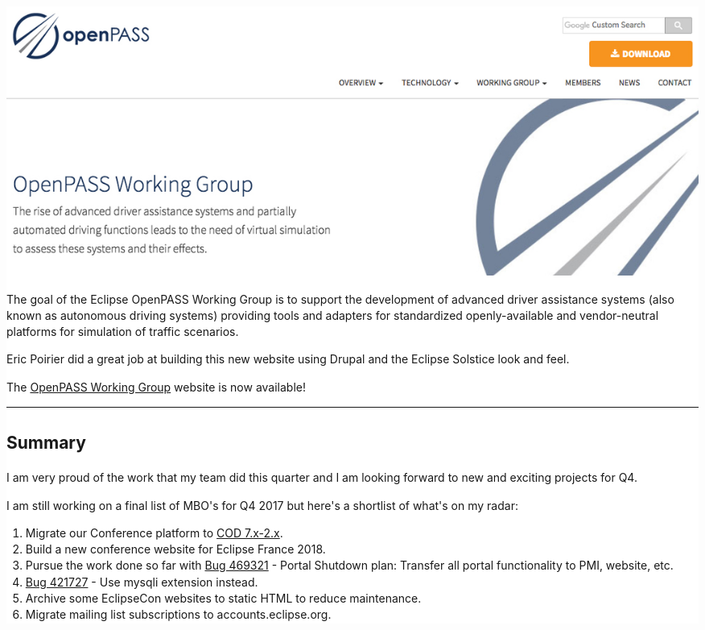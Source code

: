 ![OpenPASS Working Group](openpass.jpg "OpenPASS Working Group")

The goal of the Eclipse OpenPASS Working Group is to support the development of advanced driver assistance systems (also known as autonomous driving systems) providing tools and adapters for standardized openly-available and vendor-neutral platforms for simulation of traffic scenarios.

Eric Poirier did a great job at building this new website using Drupal and the Eclipse Solstice look and feel.

The [OpenPASS Working Group](http://openpass.eclipse.org/) website is now available!

---

## Summary
I am very proud of the work that my team did this quarter and I am looking forward to new and exciting projects for Q4.

I am still working on a final list of MBO's for Q4 2017 but here's a shortlist of what's on my radar:

1. Migrate our Conference platform to [COD 7.x-2.x](https://www.drupal.org/project/cod). 
2. Build a new conference website for Eclipse France 2018.
3. Pursue the work done so far with [Bug 469321](https://bugs.eclipse.org/bugs/show_bug.cgi?id=469321) - Portal Shutdown plan: Transfer all portal functionality to PMI, website, etc.
4. [Bug 421727](https://bugs.eclipse.org/bugs/show_bug.cgi?id=421727) - Use mysqli extension instead.
5. Archive some EclipseCon websites to static HTML to reduce maintenance.
5. Migrate mailing list subscriptions to accounts.eclipse.org.

